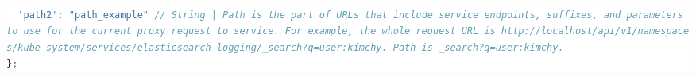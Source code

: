 ```javascript
  'path2': "path_example" // String | Path is the part of URLs that include service endpoints, suffixes, and parameters to use for the current proxy request to service. For example, the whole request URL is http://localhost/api/v1/namespaces/kube-system/services/elasticsearch-logging/_search?q=user:kimchy. Path is _search?q=user:kimchy.
};

